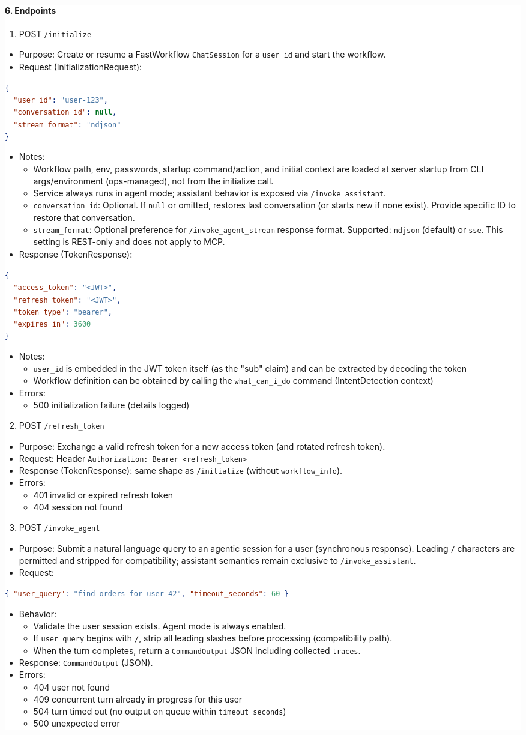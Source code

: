 #### 6. Endpoints

1) POST `/initialize`
- Purpose: Create or resume a FastWorkflow `ChatSession` for a `user_id` and start the workflow.
- Request (InitializationRequest):
```json
{
  "user_id": "user-123",
  "conversation_id": null,
  "stream_format": "ndjson"
}
```
- Notes:
  - Workflow path, env, passwords, startup command/action, and initial context are loaded at server startup from CLI args/environment (ops-managed), not from the initialize call.
  - Service always runs in agent mode; assistant behavior is exposed via `/invoke_assistant`.
  - `conversation_id`: Optional. If `null` or omitted, restores last conversation (or starts new if none exist). Provide specific ID to restore that conversation.
  - `stream_format`: Optional preference for `/invoke_agent_stream` response format. Supported: `ndjson` (default) or `sse`. This setting is REST-only and does not apply to MCP.
- Response (TokenResponse):
```json
{
  "access_token": "<JWT>",
  "refresh_token": "<JWT>",
  "token_type": "bearer",
  "expires_in": 3600
}
```
- Notes:
  - `user_id` is embedded in the JWT token itself (as the "sub" claim) and can be extracted by decoding the token
  - Workflow definition can be obtained by calling the `what_can_i_do` command (IntentDetection context)
- Errors:
  - 500 initialization failure (details logged)

2) POST `/refresh_token`
- Purpose: Exchange a valid refresh token for a new access token (and rotated refresh token).
- Request: Header `Authorization: Bearer <refresh_token>`
- Response (TokenResponse): same shape as `/initialize` (without `workflow_info`).
- Errors:
  - 401 invalid or expired refresh token
  - 404 session not found

3) POST `/invoke_agent`
- Purpose: Submit a natural language query to an agentic session for a user (synchronous response). Leading `/` characters are permitted and stripped for compatibility; assistant semantics remain exclusive to `/invoke_assistant`.
- Request:
```json
{ "user_query": "find orders for user 42", "timeout_seconds": 60 }
```
- Behavior:
  - Validate the user session exists. Agent mode is always enabled.
  - If `user_query` begins with `/`, strip all leading slashes before processing (compatibility path).
  - When the turn completes, return a `CommandOutput` JSON including collected `traces`.
- Response: `CommandOutput` (JSON).
- Errors:
  - 404 user not found
  - 409 concurrent turn already in progress for this user
  - 504 turn timed out (no output on queue within `timeout_seconds`)
  - 500 unexpected error
